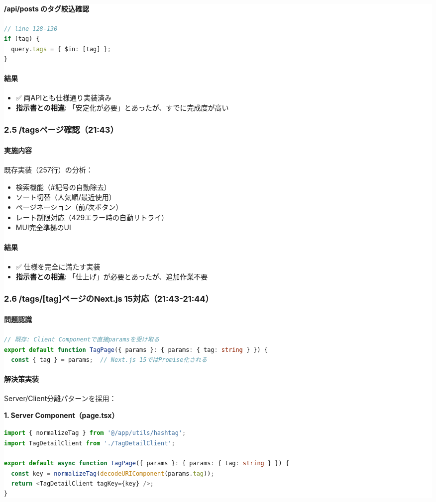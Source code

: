 #### /api/posts のタグ絞込確認

```typescript
// line 128-130
if (tag) {
  query.tags = { $in: [tag] };
}
```

#### 結果

- ✅ 両APIとも仕様通り実装済み
- **指示書との相違**: 「安定化が必要」とあったが、すでに完成度が高い

### 2.5 /tagsページ確認（21:43）

#### 実施内容

既存実装（257行）の分析：

- 検索機能（#記号の自動除去）
- ソート切替（人気順/最近使用）
- ページネーション（前/次ボタン）
- レート制限対応（429エラー時の自動リトライ）
- MUI完全準拠のUI

#### 結果

- ✅ 仕様を完全に満たす実装
- **指示書との相違**: 「仕上げ」が必要とあったが、追加作業不要

### 2.6 /tags/[tag]ページのNext.js 15対応（21:43-21:44）

#### 問題認識

```typescript
// 既存: Client Componentで直接paramsを受け取る
export default function TagPage({ params }: { params: { tag: string } }) {
  const { tag } = params;  // Next.js 15ではPromise化される
```

#### 解決策実装

Server/Client分離パターンを採用：

**1. Server Component（page.tsx）**

```typescript
import { normalizeTag } from '@/app/utils/hashtag';
import TagDetailClient from './TagDetailClient';

export default async function TagPage({ params }: { params: { tag: string } }) {
  const key = normalizeTag(decodeURIComponent(params.tag));
  return <TagDetailClient tagKey={key} />;
}
```
